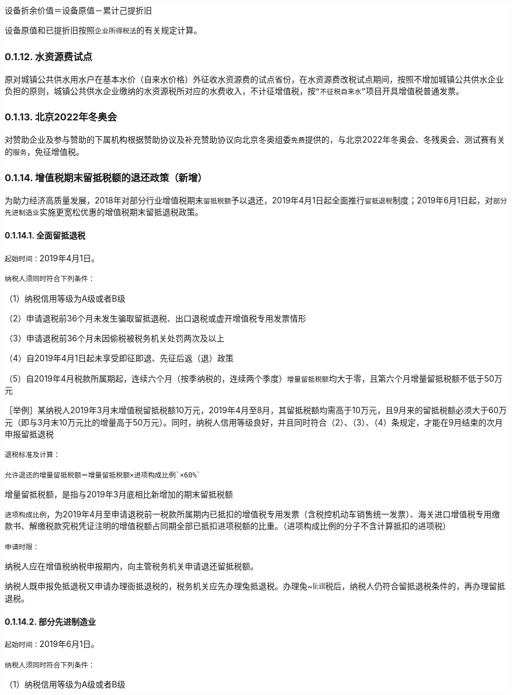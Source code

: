 设备折余价值＝设备原值－累计己提折旧

设备原值和已提折旧按照`企业所得税法`的有关规定计算。

### 0.1.12. 水资源费试点

原对城镇公共供水用水户在基本水价（自来水价格）外征收水资源费的试点省份，在水资源费改税试点期间，按照不增加城镇公共供水企业负担的原则，城镇公共供水企业缴纳的水资源税所对应的水费收入，不计征增值税，按`“不征税自来水”`项目开具增值税普通发票。

### 0.1.13. 北京2022年冬奥会

对赞助企业及参与赞助的下属机构根据赞助协议及补充赞助协议向北京冬奥组委`免费`提供的，与北京2022年冬奥会、冬残奥会、测试赛有关的`服务`，免征增值税。

### 0.1.14. 增值税期末留抵税额的退还政策（新增）

为助力经济高质量发展，2018年对部分行业增值税期末`留抵税额`予以退还，2019年4月1日起全面推行`留抵退税`制度；2019年6月1日起，对`部分先进制造业`实施更宽松优惠的增值税期末留抵退税政策。

#### 0.1.14.1. 全面留抵退税

`起始时间：`2019年4月1日。

`纳税人须同时符合下列条件：`

（1）纳税信用等级为A级或者B级

（2）申请退税前36个月未发生骗取留抵退税、出口退税或虚开增值税专用发票情形

（3）申请退税前36个月未因偷税被税务机关处罚两次及以上

（4）自2019年4月1日起未享受即征即退、先征后返（退）政策

（5）自2019年4月税款所属期起，连续六个月（按季纳税的，连续两个季度）`增量留抵税额`均大于零，且第六个月增量留抵税额不低于50万元

［举例］某纳税人2019年3月末增值税留抵税额10万元，2019年4月至8月，其留抵税额均需高于10万元，且9月来的留抵税额必须大于60万元（即与3月末10万元比的增量高于50万元）。同时，纳税人信用等级良好，并且同时符合（2）、（3）、（4）条规定，才能在9月结束的次月申报留抵退税

`退税标准及计算：`

```
允许退还的增量留抵税额＝增量留抵税额×进项构成比例`×60%`
```
增量留抵税额，是指与2019年3月底相比新增加的期末留抵税额

`进项构成比例`，为2019年4月至申请退税前一税款所属期内已抵扣的增值税专用发票（含税控机动车销售统一发票）、海关进口增值税专用缴款书、解缴税款究税凭证注明的增值税额占同期全部已抵扣进项税额的比重。（进项构成比例的分子不含计算抵扣的进项税）

`申请时限：`

纳税人应在增值税纳税申报期内，向主管税务机关申请退还留抵税额。

纳税人既申报免抵退税又申请办理衙抵退税的，税务机关应先办理兔抵退税。办理兔\~li:ill税后，纳税人仍符合留抵退税条件的，再办理留抵退税。

#### 0.1.14.2. 部分先进制造业

`起始时间：`2019年6月1日。

`纳税人须同时符合下列条件：`

（1）纳税信用等级为A级或者B级
